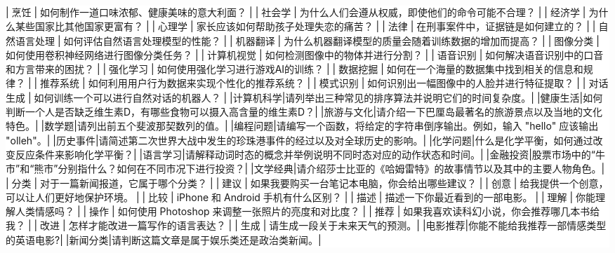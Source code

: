 | 烹饪 | 如何制作一道口味浓郁、健康美味的意大利面？ |
| 社会学 | 为什么人们会遵从权威，即使他们的命令可能不合理？ |
| 经济学 | 为什么某些国家比其他国家更富有？ |
| 心理学 | 家长应该如何帮助孩子处理失恋的痛苦？ |
| 法律 | 在刑事案件中，证据链是如何建立的？ |
| 自然语言处理       | 如何评估自然语言处理模型的性能？                                                                       |
| 机器翻译             | 为什么机器翻译模型的质量会随着训练数据的增加而提高？                                                     |
| 图像分类             | 如何使用卷积神经网络进行图像分类任务？                                                                   |
| 计算机视觉           | 如何检测图像中的物体并进行分割？                                                                         |
| 语音识别             | 如何解决语音识别中的口音和方言带来的困扰？                                                                 |
| 强化学习             | 如何使用强化学习进行游戏AI的训练？                                                                       |
| 数据挖掘             | 如何在一个海量的数据集中找到相关的信息和规律？                                                           |
| 推荐系统             | 如何利用用户行为数据来实现个性化的推荐系统？                                                             |
| 模式识别             | 如何识别出一幅图像中的人脸并进行特征提取？                                                                 |
| 对话生成             | 如何训练一个可以进行自然对话的机器人？                                                                     |
|计算机科学|请列举出三种常见的排序算法并说明它们的时间复杂度。|
|健康生活|如何判断一个人是否缺乏维生素D，有哪些食物可以摄入高含量的维生素D？|
|旅游与文化|请介绍一下巴厘岛最著名的旅游景点以及当地的文化特色。|
|数学题|请列出前五个斐波那契数列的值。|
|编程问题|请编写一个函数，将给定的字符串倒序输出。例如，输入 "hello" 应该输出 "olleh"。|
|历史事件|请简述第二次世界大战中发生的珍珠港事件的经过以及对全球历史的影响。|
|化学问题|什么是化学平衡，如何通过改变反应条件来影响化学平衡？|
|语言学习|请解释动词时态的概念并举例说明不同时态对应的动作状态和时间。|
|金融投资|股票市场中的“牛市”和“熊市”分别指什么？如何在不同市况下进行投资？|
|文学经典|请介绍莎士比亚的《哈姆雷特》的故事情节以及其中的主要人物角色。|
| 分类 | 对于一篇新闻报道，它属于哪个分类？ |
| 建议 | 如果我要购买一台笔记本电脑，你会给出哪些建议？ |
| 创意 | 给我提供一个创意，可以让人们更好地保护环境。 |
| 比较 | iPhone 和 Android 手机有什么区别？ |
| 描述 | 描述一下你最近看到的一部电影。 |
| 理解 | 你能理解人类情感吗？ |
| 操作 | 如何使用 Photoshop 来调整一张照片的亮度和对比度？ |
| 推荐 | 如果我喜欢读科幻小说，你会推荐哪几本书给我？ |
| 改进 | 怎样才能改进一篇写作的语言表达？ |
| 生成 | 请生成一段关于未来天气的预测。|
|电影推荐|你能不能给我推荐一部情感类型的英语电影?|
|新闻分类|请判断这篇文章是属于娱乐类还是政治类新闻。|